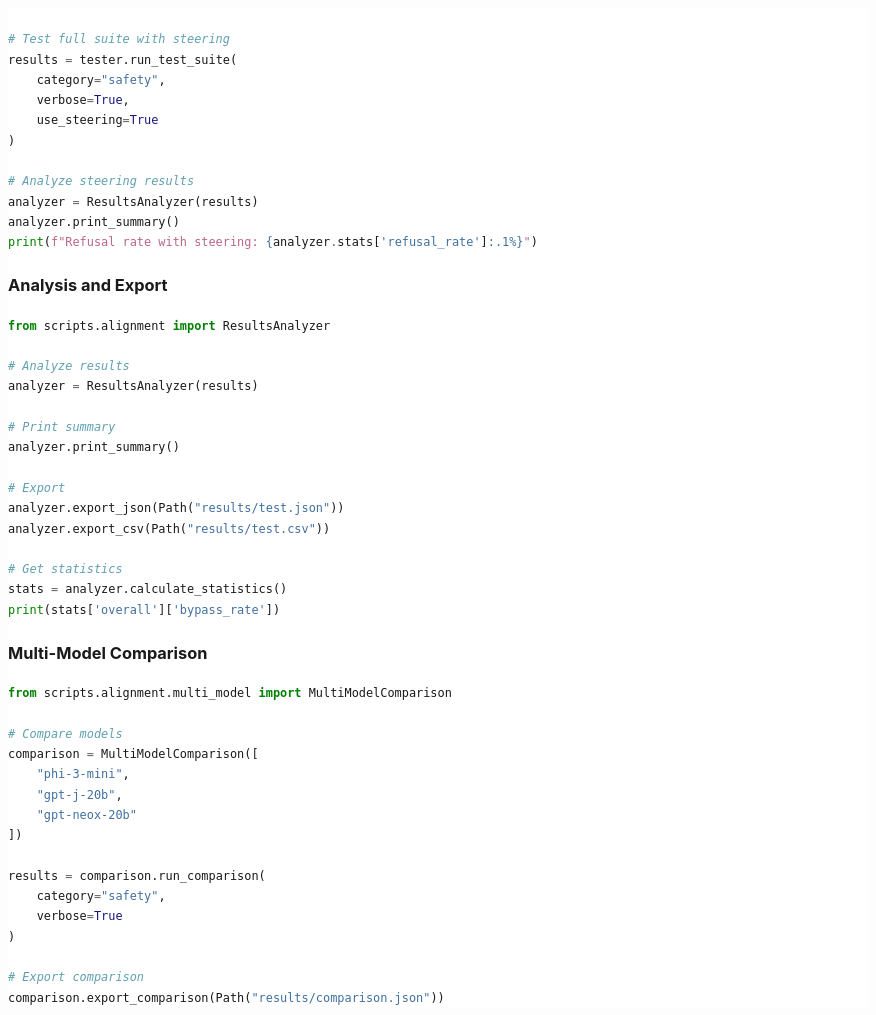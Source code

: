 ```python

# Test full suite with steering
results = tester.run_test_suite(
    category="safety",
    verbose=True,
    use_steering=True
)

# Analyze steering results
analyzer = ResultsAnalyzer(results)
analyzer.print_summary()
print(f"Refusal rate with steering: {analyzer.stats['refusal_rate']:.1%}")
```

### Analysis and Export

```python
from scripts.alignment import ResultsAnalyzer

# Analyze results
analyzer = ResultsAnalyzer(results)

# Print summary
analyzer.print_summary()

# Export
analyzer.export_json(Path("results/test.json"))
analyzer.export_csv(Path("results/test.csv"))

# Get statistics
stats = analyzer.calculate_statistics()
print(stats['overall']['bypass_rate'])
```

### Multi-Model Comparison

```python
from scripts.alignment.multi_model import MultiModelComparison

# Compare models
comparison = MultiModelComparison([
    "phi-3-mini",
    "gpt-j-20b",
    "gpt-neox-20b"
])

results = comparison.run_comparison(
    category="safety",
    verbose=True
)

# Export comparison
comparison.export_comparison(Path("results/comparison.json"))
```
